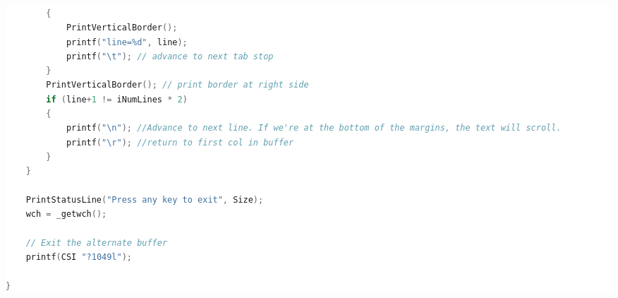 ```C
        {
            PrintVerticalBorder();
            printf("line=%d", line);
            printf("\t"); // advance to next tab stop
        }
        PrintVerticalBorder(); // print border at right side
        if (line+1 != iNumLines * 2)
        {
            printf("\n"); //Advance to next line. If we're at the bottom of the margins, the text will scroll.
            printf("\r"); //return to first col in buffer
        }
    }

    PrintStatusLine("Press any key to exit", Size);
    wch = _getwch();

    // Exit the alternate buffer
    printf(CSI "?1049l");

}
```








